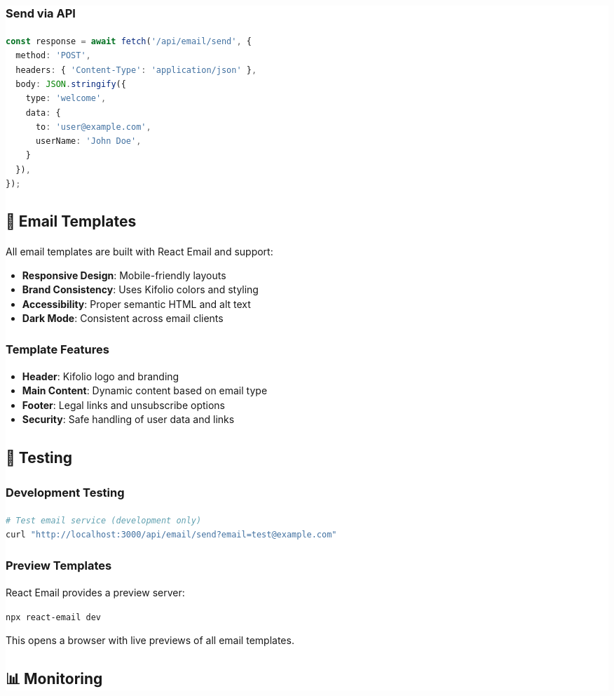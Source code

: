 ### Send via API

```typescript
const response = await fetch('/api/email/send', {
  method: 'POST',
  headers: { 'Content-Type': 'application/json' },
  body: JSON.stringify({
    type: 'welcome',
    data: {
      to: 'user@example.com',
      userName: 'John Doe',
    }
  }),
});
```

## 🎨 Email Templates

All email templates are built with React Email and support:

- **Responsive Design**: Mobile-friendly layouts
- **Brand Consistency**: Uses Kifolio colors and styling
- **Accessibility**: Proper semantic HTML and alt text
- **Dark Mode**: Consistent across email clients

### Template Features

- **Header**: Kifolio logo and branding
- **Main Content**: Dynamic content based on email type
- **Footer**: Legal links and unsubscribe options
- **Security**: Safe handling of user data and links

## 🧪 Testing

### Development Testing

```bash
# Test email service (development only)
curl "http://localhost:3000/api/email/send?email=test@example.com"
```

### Preview Templates

React Email provides a preview server:

```bash
npx react-email dev
```

This opens a browser with live previews of all email templates.

## 📊 Monitoring
